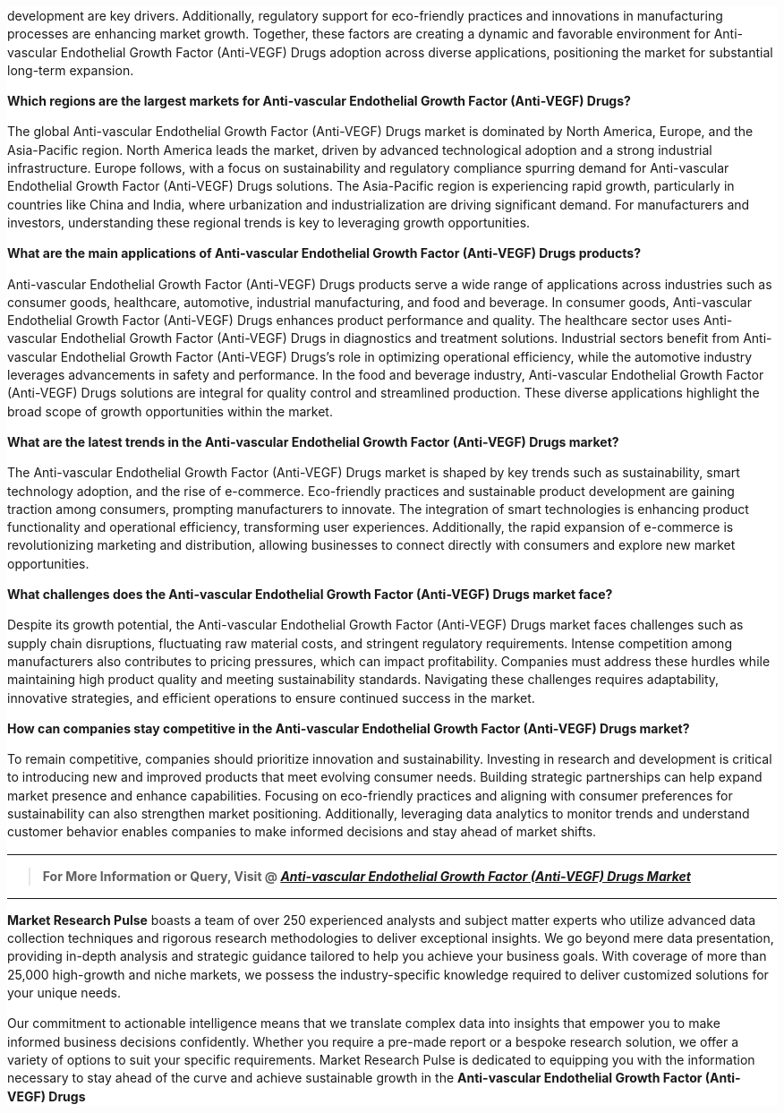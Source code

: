 development are key drivers. Additionally, regulatory support for eco-friendly practices and innovations in manufacturing processes are enhancing market growth. Together, these factors are creating a dynamic and favorable environment for Anti-vascular Endothelial Growth Factor (Anti-VEGF) Drugs adoption across diverse applications, positioning the market for substantial long-term expansion.</p><p><strong>Which regions are the largest markets for Anti-vascular Endothelial Growth Factor (Anti-VEGF) Drugs?</strong></p><p>The global Anti-vascular Endothelial Growth Factor (Anti-VEGF) Drugs market is dominated by North America, Europe, and the Asia-Pacific region. North America leads the market, driven by advanced technological adoption and a strong industrial infrastructure. Europe follows, with a focus on sustainability and regulatory compliance spurring demand for Anti-vascular Endothelial Growth Factor (Anti-VEGF) Drugs solutions. The Asia-Pacific region is experiencing rapid growth, particularly in countries like China and India, where urbanization and industrialization are driving significant demand. For manufacturers and investors, understanding these regional trends is key to leveraging growth opportunities.</p><p><strong>What are the main applications of Anti-vascular Endothelial Growth Factor (Anti-VEGF) Drugs products?</strong></p><p>Anti-vascular Endothelial Growth Factor (Anti-VEGF) Drugs products serve a wide range of applications across industries such as consumer goods, healthcare, automotive, industrial manufacturing, and food and beverage. In consumer goods, Anti-vascular Endothelial Growth Factor (Anti-VEGF) Drugs enhances product performance and quality. The healthcare sector uses Anti-vascular Endothelial Growth Factor (Anti-VEGF) Drugs in diagnostics and treatment solutions. Industrial sectors benefit from Anti-vascular Endothelial Growth Factor (Anti-VEGF) Drugs&rsquo;s role in optimizing operational efficiency, while the automotive industry leverages advancements in safety and performance. In the food and beverage industry, Anti-vascular Endothelial Growth Factor (Anti-VEGF) Drugs solutions are integral for quality control and streamlined production. These diverse applications highlight the broad scope of growth opportunities within the market.</p><p><strong>What are the latest trends in the Anti-vascular Endothelial Growth Factor (Anti-VEGF) Drugs market?</strong></p><p>The Anti-vascular Endothelial Growth Factor (Anti-VEGF) Drugs market is shaped by key trends such as sustainability, smart technology adoption, and the rise of e-commerce. Eco-friendly practices and sustainable product development are gaining traction among consumers, prompting manufacturers to innovate. The integration of smart technologies is enhancing product functionality and operational efficiency, transforming user experiences. Additionally, the rapid expansion of e-commerce is revolutionizing marketing and distribution, allowing businesses to connect directly with consumers and explore new market opportunities.</p><p><strong>What challenges does the Anti-vascular Endothelial Growth Factor (Anti-VEGF) Drugs market face?</strong></p><p>Despite its growth potential, the Anti-vascular Endothelial Growth Factor (Anti-VEGF) Drugs market faces challenges such as supply chain disruptions, fluctuating raw material costs, and stringent regulatory requirements. Intense competition among manufacturers also contributes to pricing pressures, which can impact profitability. Companies must address these hurdles while maintaining high product quality and meeting sustainability standards. Navigating these challenges requires adaptability, innovative strategies, and efficient operations to ensure continued success in the market.</p><p><strong>How can companies stay competitive in the Anti-vascular Endothelial Growth Factor (Anti-VEGF) Drugs market?</strong></p><p>To remain competitive, companies should prioritize innovation and sustainability. Investing in research and development is critical to introducing new and improved products that meet evolving consumer needs. Building strategic partnerships can help expand market presence and enhance capabilities. Focusing on eco-friendly practices and aligning with consumer preferences for sustainability can also strengthen market positioning. Additionally, leveraging data analytics to monitor trends and understand customer behavior enables companies to make informed decisions and stay ahead of market shifts.</p><hr /><blockquote><p><strong>For More Information or Query, Visit @&nbsp;<em><a href="https://marketresearchpulse.com/report/105995/anti-vascular-endothelial-growth-factor-anti-vegf-drugs-market?utm_source=Linkedin&utm_medium=029">Anti-vascular Endothelial Growth Factor (Anti-VEGF) Drugs Market</a></em></strong></p></blockquote><hr /><p><strong>Market Research Pulse</strong> boasts a team of over 250 experienced analysts and subject matter experts who utilize advanced data collection techniques and rigorous research methodologies to deliver exceptional insights. We go beyond mere data presentation, providing in-depth analysis and strategic guidance tailored to help you achieve your business goals. With coverage of more than 25,000 high-growth and niche markets, we possess the industry-specific knowledge required to deliver customized solutions for your unique needs.</p><p>Our commitment to actionable intelligence means that we translate complex data into insights that empower you to make informed business decisions confidently. Whether you require a pre-made report or a bespoke research solution, we offer a variety of options to suit your specific requirements. Market Research Pulse is dedicated to equipping you with the information necessary to stay ahead of the curve and achieve sustainable growth in the <strong>Anti-vascular Endothelial Growth Factor (Anti-VEGF) Drugs
